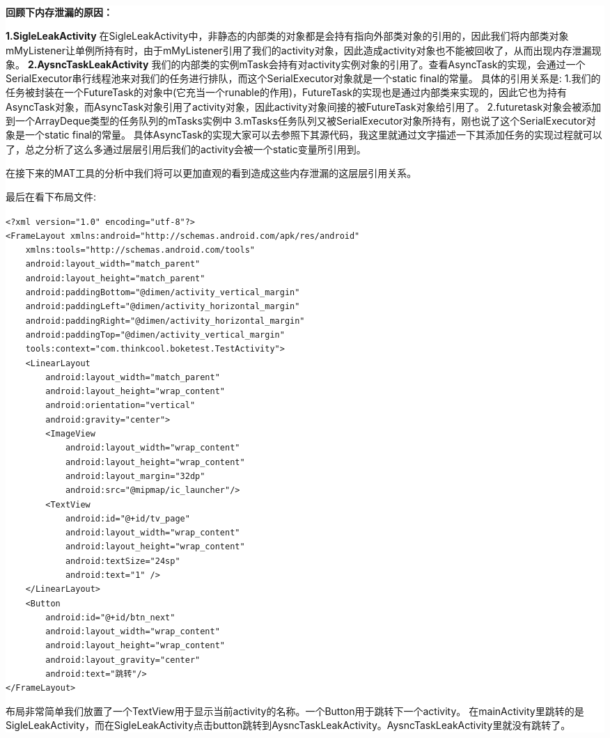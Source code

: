 **回顾下内存泄漏的原因：**

**1.SigleLeakActivity**
在SigleLeakActivity中，非静态的内部类的对象都是会持有指向外部类对象的引用的，因此我们将内部类对象mMyListener让单例所持有时，由于mMyListener引用了我们的activity对象，因此造成activity对象也不能被回收了，从而出现内存泄漏现象。
**2.AysncTaskLeakActivity**
我们的内部类的实例mTask会持有对activity实例对象的引用了。查看AsyncTask的实现，会通过一个SerialExecutor串行线程池来对我们的任务进行排队，而这个SerialExecutor对象就是一个static final的常量。 
具体的引用关系是: 
1.我们的任务被封装在一个FutureTask的对象中(它充当一个runable的作用)，FutureTask的实现也是通过内部类来实现的，因此它也为持有AsyncTask对象，而AsyncTask对象引用了activity对象，因此activity对象间接的被FutureTask对象给引用了。 
2.futuretask对象会被添加到一个ArrayDeque类型的任务队列的mTasks实例中 
3.mTasks任务队列又被SerialExecutor对象所持有，刚也说了这个SerialExecutor对象是一个static final的常量。 
    具体AsyncTask的实现大家可以去参照下其源代码，我这里就通过文字描述一下其添加任务的实现过程就可以了，总之分析了这么多通过层层引用后我们的activity会被一个static变量所引用到。

在接下来的MAT工具的分析中我们将可以更加直观的看到造成这些内存泄漏的这层层引用关系。


最后在看下布局文件:
```
<?xml version="1.0" encoding="utf-8"?>
<FrameLayout xmlns:android="http://schemas.android.com/apk/res/android"
    xmlns:tools="http://schemas.android.com/tools"
    android:layout_width="match_parent"
    android:layout_height="match_parent"
    android:paddingBottom="@dimen/activity_vertical_margin"
    android:paddingLeft="@dimen/activity_horizontal_margin"
    android:paddingRight="@dimen/activity_horizontal_margin"
    android:paddingTop="@dimen/activity_vertical_margin"
    tools:context="com.thinkcool.boketest.TestActivity">
    <LinearLayout
        android:layout_width="match_parent"
        android:layout_height="wrap_content"
        android:orientation="vertical"
        android:gravity="center">
        <ImageView
            android:layout_width="wrap_content"
            android:layout_height="wrap_content"
            android:layout_margin="32dp"
            android:src="@mipmap/ic_launcher"/>
        <TextView
            android:id="@+id/tv_page"
            android:layout_width="wrap_content"
            android:layout_height="wrap_content"
            android:textSize="24sp"
            android:text="1" />
    </LinearLayout>
    <Button
        android:id="@+id/btn_next"
        android:layout_width="wrap_content"
        android:layout_height="wrap_content"
        android:layout_gravity="center"
        android:text="跳转"/>
</FrameLayout>
```
   布局非常简单我们放置了一个TextView用于显示当前activity的名称。一个Button用于跳转下一个activity。
   在mainActivity里跳转的是SigleLeakActivity，而在SigleLeakActivity点击button跳转到AysncTaskLeakActivity。AysncTaskLeakActivity里就没有跳转了。
   